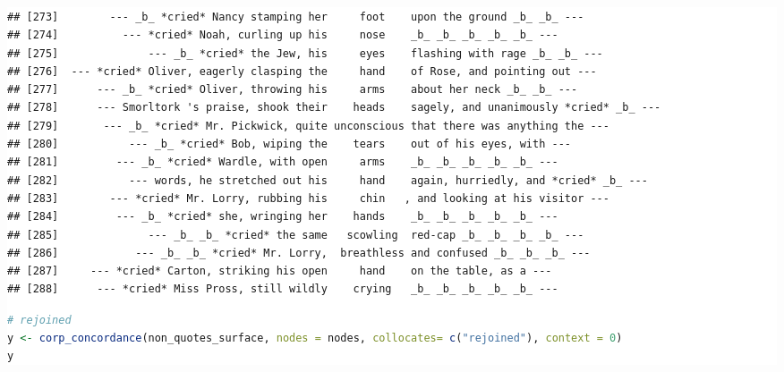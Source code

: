     ## [273]        --- _b_ *cried* Nancy stamping her     foot    upon the ground _b_ _b_ ---                  
    ## [274]          --- *cried* Noah, curling up his     nose    _b_ _b_ _b_ _b_ _b_ ---                      
    ## [275]              --- _b_ *cried* the Jew, his     eyes    flashing with rage _b_ _b_ ---               
    ## [276]  --- *cried* Oliver, eagerly clasping the     hand    of Rose, and pointing out ---                
    ## [277]      --- _b_ *cried* Oliver, throwing his     arms    about her neck _b_ _b_ ---                   
    ## [278]      --- Smorltork 's praise, shook their    heads    sagely, and unanimously *cried* _b_ ---      
    ## [279]       --- _b_ *cried* Mr. Pickwick, quite unconscious that there was anything the ---              
    ## [280]           --- _b_ *cried* Bob, wiping the    tears    out of his eyes, with ---                    
    ## [281]         --- _b_ *cried* Wardle, with open     arms    _b_ _b_ _b_ _b_ _b_ ---                      
    ## [282]           --- words, he stretched out his     hand    again, hurriedly, and *cried* _b_ ---        
    ## [283]        --- *cried* Mr. Lorry, rubbing his     chin   , and looking at his visitor ---              
    ## [284]         --- _b_ *cried* she, wringing her    hands    _b_ _b_ _b_ _b_ _b_ ---                      
    ## [285]              --- _b_ _b_ *cried* the same   scowling  red-cap _b_ _b_ _b_ _b_ ---                  
    ## [286]            --- _b_ _b_ *cried* Mr. Lorry,  breathless and confused _b_ _b_ _b_ ---                 
    ## [287]     --- *cried* Carton, striking his open     hand    on the table, as a ---                       
    ## [288]      --- *cried* Miss Pross, still wildly    crying   _b_ _b_ _b_ _b_ _b_ ---

``` r
# rejoined
y <- corp_concordance(non_quotes_surface, nodes = nodes, collocates= c("rejoined"), context = 0)
y
```
